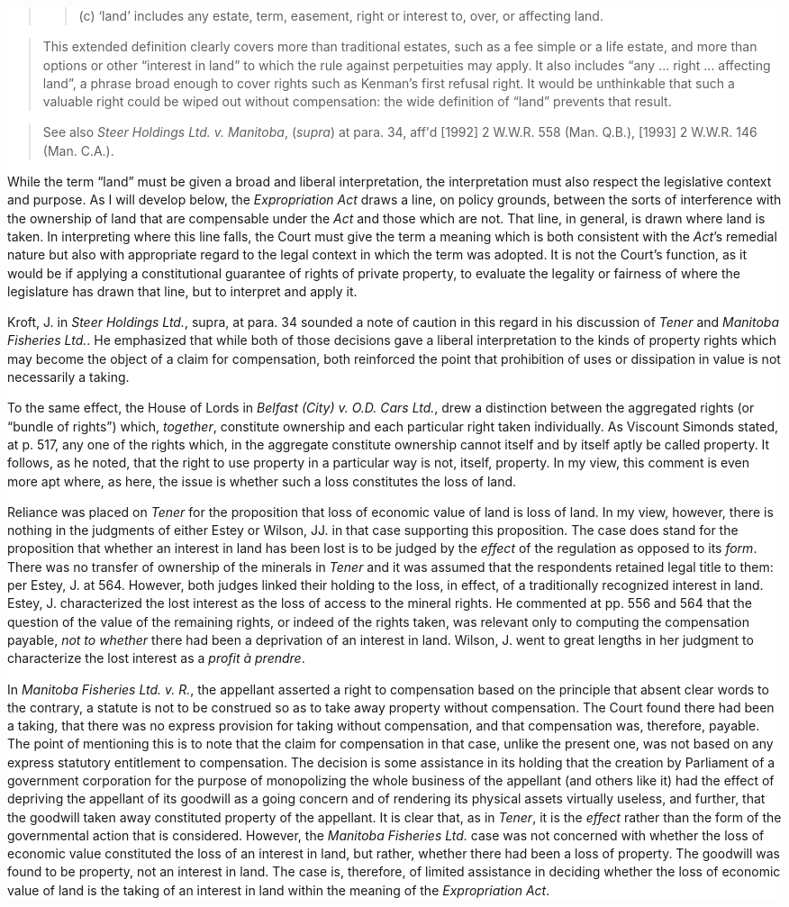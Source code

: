 >> (c) ‘land’ includes any estate, term, easement, right or interest to, over, or affecting land.

> This extended definition clearly covers more than traditional estates, such as a fee simple or a life estate, and more than options or other “interest in land” to which the rule against perpetuities may apply. It also includes “any ... right ... affecting land”, a phrase broad enough to cover rights such as Kenman’s first refusal right. It would be unthinkable that such a valuable right could be wiped out without compensation: the wide definition of “land” prevents that result.

> See also *Steer Holdings Ltd. v. Manitoba*, (*supra*) at para. 34, aff'd [1992] 2 W.W.R. 558 (Man. Q.B.), [1993] 2 W.W.R. 146 (Man. C.A.).

While the term “land” must be given a broad and liberal interpretation, the interpretation must also respect the legislative context and purpose. As I will develop below, the *Expropriation Act* draws a line, on policy grounds, between the sorts of interference with the ownership of land that are compensable under the *Act* and those which are not. That line, in general, is drawn where land is taken. In interpreting where this line falls, the Court must give the term a meaning which is both consistent with the *Act*’s remedial nature but also with appropriate regard to the legal context in which the term was adopted. It is not the Court’s function, as it would be if applying a constitutional guarantee of rights of private property, to evaluate the legality or fairness of where the legislature has drawn that line, but to interpret and apply it.

Kroft, J. in *Steer Holdings Ltd.*, supra, at para. 34 sounded a note of caution in this regard in his discussion of *Tener* and *Manitoba Fisheries Ltd.*. He emphasized that while both of those decisions gave a liberal interpretation to the kinds of property rights which may become the object of a claim for compensation, both reinforced the point that prohibition of uses or dissipation in value is not necessarily a taking.

To the same effect, the House of Lords in *Belfast (City) v. O.D. Cars Ltd.*, drew a distinction between the aggregated rights (or “bundle of rights”) which, *together*, constitute ownership and each particular right taken individually. As Viscount Simonds stated, at p. 517, any one of the rights which, in the aggregate constitute ownership cannot itself and by itself aptly be called property. It follows, as he noted, that the right to use property in a particular way is not, itself, property. In my view, this comment is even more apt where, as here, the issue is whether such a loss constitutes the loss of land.

Reliance was placed on *Tener* for the proposition that loss of economic value of land is loss of land. In my view, however, there is nothing in the judgments of either Estey or Wilson, JJ. in that case supporting this proposition. The case does stand for the proposition that whether an interest in land has been lost is to be judged by the *effect* of the regulation as opposed to its *form*. There was no transfer of ownership of the minerals in *Tener* and it was assumed that the respondents retained legal title to them: per Estey, J. at 564. However, both judges linked their holding to the loss, in effect, of a traditionally recognized interest in land. Estey, J. characterized the lost interest as the loss of access to the mineral rights. He commented at pp. 556 and 564 that the question of the value of the remaining rights, or indeed of the rights taken, was relevant only to computing the compensation payable, *not to whether* there had been a deprivation of an interest in land. Wilson, J. went to great lengths in her judgment to characterize the lost interest as a *profit à prendre*.

In *Manitoba Fisheries Ltd. v. R.*, the appellant asserted a right to compensation based on the principle that absent clear words to the contrary, a statute is not to be construed so as to take away property without compensation. The Court found there had been a taking, that there was no express provision for taking without compensation, and that compensation was, therefore, payable. The point of mentioning this is to note that the claim for compensation in that case, unlike the present one, was not based on any express statutory entitlement to compensation. The decision is some assistance in its holding that the creation by Parliament of a government corporation for the purpose of monopolizing the whole business of the appellant (and others like it) had the effect of depriving the appellant of its goodwill as a going concern and of rendering its physical assets virtually useless, and further, that the goodwill taken away constituted property of the appellant. It is clear that, as in *Tener*, it is the *effect* rather than the form of the governmental action that is considered. However, the *Manitoba Fisheries Ltd.* case was not concerned with whether the loss of economic value constituted the loss of an interest in land, but rather, whether there had been a loss of property. The goodwill was found to be property, not an interest in land. The case is, therefore, of limited assistance in deciding whether the loss of economic value of land is the taking of an interest in land within the meaning of the *Expropriation Act*.
